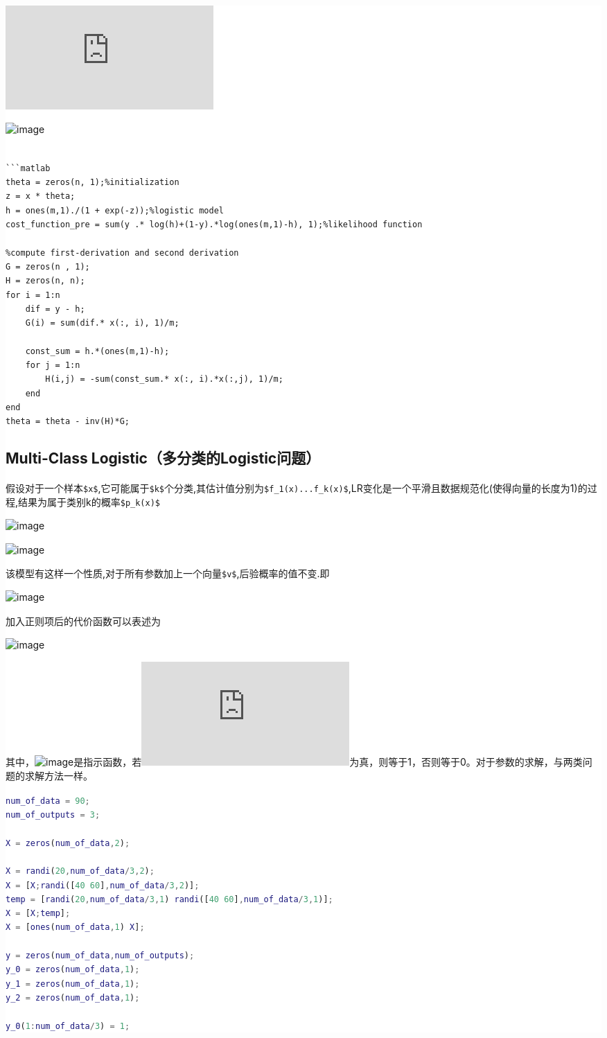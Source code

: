 ![iamge](http://latex.codecogs.com/gif.latex?H%3D%7B1%5Cover%7Bm%7D%7D%5Csum_%7Bi%3D1%7D%5Em%5Cleft%5B%28h_%7B%5Ctheta%7D%28x%5Ei%29%29%281-h_%7B%5Ctheta%7D%28x%5Ei%29%29x%5Ei%28x%5Ej%29%5ET%5Cright%5D)

![image](http://latex.codecogs.com/gif.latex?\nabla_{\theta}L=-{1\over{m}}{\partial\over{\partial\theta_j}}l(\theta))

```

```matlab
theta = zeros(n, 1);%initialization
z = x * theta;
h = ones(m,1)./(1 + exp(-z));%logistic model
cost_function_pre = sum(y .* log(h)+(1-y).*log(ones(m,1)-h), 1);%likelihood function

%compute first-derivation and second derivation
G = zeros(n , 1);
H = zeros(n, n);
for i = 1:n
    dif = y - h;
    G(i) = sum(dif.* x(:, i), 1)/m;

    const_sum = h.*(ones(m,1)-h);
    for j = 1:n
        H(i,j) = -sum(const_sum.* x(:, i).*x(:,j), 1)/m;
    end
end
theta = theta - inv(H)*G;
```

## Multi-Class Logistic（多分类的Logistic问题）

假设对于一个样本`$x$`,它可能属于`$k$`个分类,其估计值分别为`$f_1(x)...f_k(x)$`,LR变化是一个平滑且数据规范化(使得向量的长度为1)的过程,结果为属于类别k的概率`$p_k(x)$`

![image](http://latex.codecogs.com/gif.latex?f_k(x)=\theta_k^Tx)

![image](http://latex.codecogs.com/gif.latex?p_k(y=k|x)={e^{f_k(x)}\over\sum_{l=1}^ke^{f_l(x)}})

该模型有这样一个性质,对于所有参数加上一个向量`$v$`,后验概率的值不变.即

![image](http://latex.codecogs.com/gif.latex?{e^{(\theta_1+v)^T}\over{\sum_{k=1}^c}e^{(\theta_k+v)^Tx}}={e^{\theta_1^T}\over{\sum_{k=1}^c}e^{\theta_k^Tx}})

加入正则项后的代价函数可以表述为


![image](http://latex.codecogs.com/gif.latex?J(\theta)=-{1\over{m}}\left(\sum_{i=1}^n\sum_{k=1}^c1\{y_k=k\}{log{\theta_kx_i}\over{\sum_{l=1}^c\theta_l^Tx_i}}\right))

其中，![image](http://latex.codecogs.com/gif.latex?$1{yi=k}$)是指示函数，若![image](http://latex.codecogs.com/gif.latex?$yi=k$)为真，则等于1，否则等于0。对于参数的求解，与两类问题的求解方法一样。
```matlab
num_of_data = 90;
num_of_outputs = 3;

X = zeros(num_of_data,2);

X = randi(20,num_of_data/3,2);
X = [X;randi([40 60],num_of_data/3,2)];
temp = [randi(20,num_of_data/3,1) randi([40 60],num_of_data/3,1)];
X = [X;temp];
X = [ones(num_of_data,1) X];

y = zeros(num_of_data,num_of_outputs);
y_0 = zeros(num_of_data,1);
y_1 = zeros(num_of_data,1);
y_2 = zeros(num_of_data,1);

y_0(1:num_of_data/3) = 1;
```